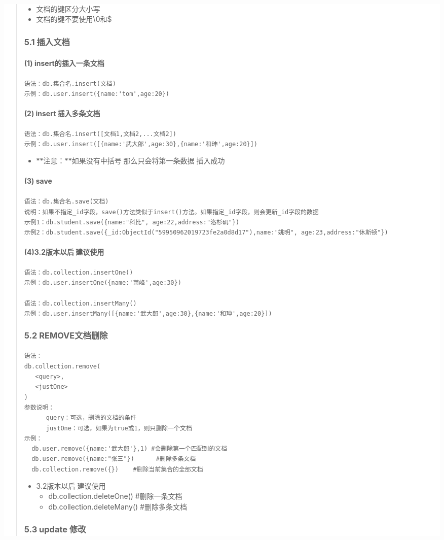 > - 文档的键区分大小写
> - 文档的键不要使用\0和$
>
> ### 5.1 插入文档
>
> #### (1) insert的插入一条文档
>
> ```
> 语法：db.集合名.insert(文档)
> 示例：db.user.insert({name:'tom',age:20})
> ```
>
> #### (2) insert 插入多条文档
>
> ```
> 语法：db.集合名.insert([文档1,文档2,...文档2])
> 示例：db.user.insert([{name:'武大郎',age:30},{name:'和珅',age:20}])
> ```
>
> - **注意：**如果没有中括号 那么只会将第一条数据 插入成功
>
> #### (3) save
>
> ```
> 语法：db.集合名.save(文档)
> 说明：如果不指定_id字段，save()方法类似于insert()方法。如果指定_id字段，则会更新_id字段的数据
> 示例1：db.student.save({name:"科比", age:22,address:"洛杉矶"})
> 示例2：db.student.save({_id:ObjectId("59950962019723fe2a0d8d17"),name:"姚明", age:23,address:"休斯顿"})
> ```
>
> #### (4)3.2版本以后 建议使用
>
> ```
> 语法：db.collection.insertOne()
> 示例：db.user.insertOne({name:'萧峰',age:30})
> 
> 语法：db.collection.insertMany()
> 示例：db.user.insertMany([{name:'武大郎',age:30},{name:'和珅',age:20}])
> ```
>
> ### 5.2 REMOVE文档删除
>
> ```
> 语法： 
> db.collection.remove(
>    <query>,
>    <justOne>
> )
> 参数说明：
>       query：可选，删除的文档的条件
>       justOne：可选，如果为true或1，则只删除一个文档
> 示例：
>   db.user.remove({name:'武大郎'},1) #会删除第一个匹配到的文档
>   db.user.remove({name:"张三"})      #删除多条文档
>   db.collection.remove({})    #删除当前集合的全部文档
> ```
>
> - 3.2版本以后 建议使用
>   - db.collection.deleteOne() #删除一条文档
>   - db.collection.deleteMany() #删除多条文档
>
> ### 5.3 update 修改
>
> ```